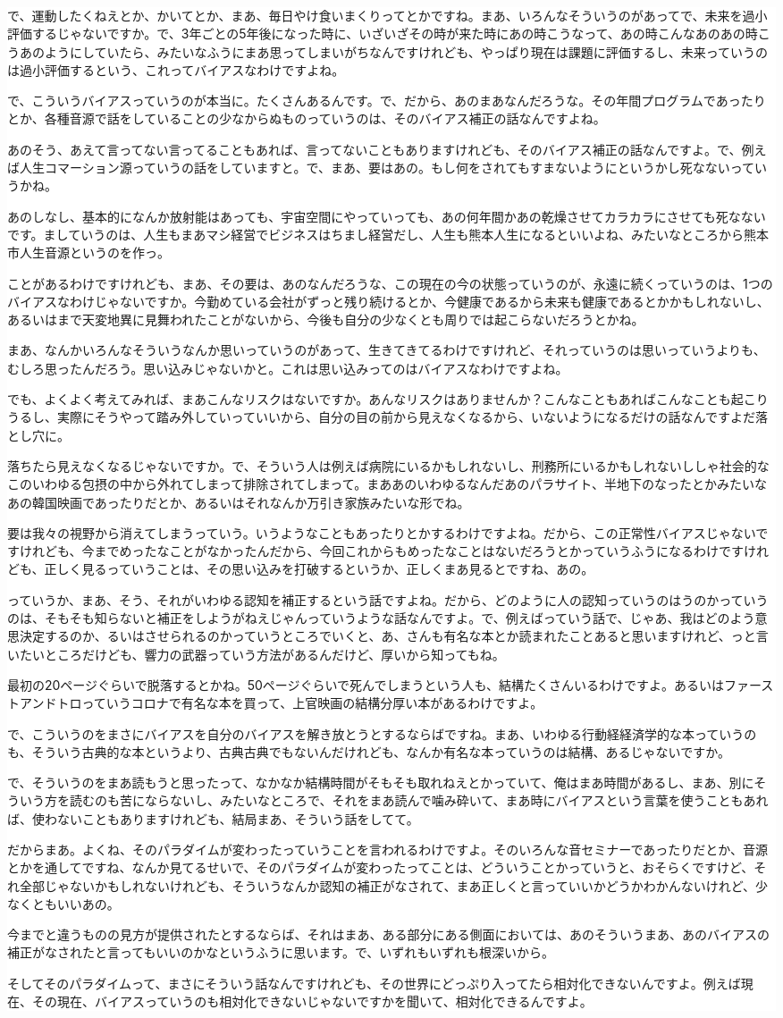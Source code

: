 
で、運動したくねえとか、かいてとか、まあ、毎日やけ食いまくりってとかですね。まあ、いろんなそういうのがあってで、未来を過小評価するじゃないですか。で、3年ごとの5年後になった時に、いざいざその時が来た時にあの時こうなって、あの時こんなあのあの時こうあのようにしていたら、みたいなふうにまあ思ってしまいがちなんですけれども、やっぱり現在は課題に評価するし、未来っていうのは過小評価するという、これってバイアスなわけですよね。


で、こういうバイアスっていうのが本当に。たくさんあるんです。で、だから、あのまあなんだろうな。その年間プログラムであったりとか、各種音源で話をしていることの少なからぬものっていうのは、そのバイアス補正の話なんですよね。


あのそう、あえて言ってない言ってることもあれば、言ってないこともありますけれども、そのバイアス補正の話なんですよ。で、例えば人生コマーション源っていうの話をしていますと。で、まあ、要はあの。もし何をされてもすまないようにというかし死なないっていうかね。


あのしなし、基本的になんか放射能はあっても、宇宙空間にやっていっても、あの何年間かあの乾燥させてカラカラにさせても死なないです。ましていうのは、人生もまあマシ経営でビジネスはちまし経営だし、人生も熊本人生になるといいよね、みたいなところから熊本市人生音源というのを作っ。


ことがあるわけですけれども、まあ、その要は、あのなんだろうな、この現在の今の状態っていうのが、永遠に続くっていうのは、1つのバイアスなわけじゃないですか。今勤めている会社がずっと残り続けるとか、今健康であるから未来も健康であるとかかもしれないし、あるいはまで天変地異に見舞われたことがないから、今後も自分の少なくとも周りでは起こらないだろうとかね。


まあ、なんかいろんなそういうなんか思いっていうのがあって、生きてきてるわけですけれど、それっていうのは思いっていうよりも、むしろ思ったんだろう。思い込みじゃないかと。これは思い込みってのはバイアスなわけですよね。


でも、よくよく考えてみれば、まあこんなリスクはないですか。あんなリスクはありませんか？こんなこともあればこんなことも起こりうるし、実際にそうやって踏み外していっていいから、自分の目の前から見えなくなるから、いないようになるだけの話なんですよだ落とし穴に。


落ちたら見えなくなるじゃないですか。で、そういう人は例えば病院にいるかもしれないし、刑務所にいるかもしれないししゃ社会的なこのいわゆる包摂の中から外れてしまって排除されてしまって。まああのいわゆるなんだあのパラサイト、半地下のなったとかみたいなあの韓国映画であったりだとか、あるいはそれなんか万引き家族みたいな形でね。


要は我々の視野から消えてしまうっていう。いうようなこともあったりとかするわけですよね。だから、この正常性バイアスじゃないですけれども、今までめったなことがなかったんだから、今回これからもめったなことはないだろうとかっていうふうになるわけですけれども、正しく見るっていうことは、その思い込みを打破するというか、正しくまあ見るとですね、あの。


っていうか、まあ、そう、それがいわゆる認知を補正するという話ですよね。だから、どのように人の認知っていうのはうのかっていうのは、そもそも知らないと補正をしようがねえじゃんっていうような話なんですよ。で、例えばっていう話で、じゃあ、我はどのよう意思決定するのか、るいはさせられるのかっていうところでいくと、あ、さんも有名な本とか読まれたことあると思いますけれど、っと言いたいところだけども、響力の武器っていう方法があるんだけど、厚いから知ってもね。


最初の20ページぐらいで脱落するとかね。50ページぐらいで死んでしまうという人も、結構たくさんいるわけですよ。あるいはファーストアンドトロっていうコロナで有名な本を買って、上官映画の結構分厚い本があるわけですよ。


で、こういうのをまさにバイアスを自分のバイアスを解き放とうとするならばですね。まあ、いわゆる行動経経済学的な本っていうのも、そういう古典的な本というより、古典古典でもないんだけれども、なんか有名な本っていうのは結構、あるじゃないですか。


で、そういうのをまあ読もうと思ったって、なかなか結構時間がそもそも取れねえとかっていて、俺はまあ時間があるし、まあ、別にそういう方を読むのも苦にならないし、みたいなところで、それをまあ読んで噛み砕いて、まあ時にバイアスという言葉を使うこともあれば、使わないこともありますけれども、結局まあ、そういう話をしてて。


だからまあ。よくね、そのパラダイムが変わったっていうことを言われるわけですよ。そのいろんな音セミナーであったりだとか、音源とかを通してですね、なんか見てるせいで、そのパラダイムが変わったってことは、どういうことかっていうと、おそらくですけど、それ全部じゃないかもしれないけれども、そういうなんか認知の補正がなされて、まあ正しくと言っていいかどうかわかんないけれど、少なくともいいあの。


今までと違うものの見方が提供されたとするならば、それはまあ、ある部分にある側面においては、あのそういうまあ、あのバイアスの補正がなされたと言ってもいいのかなというふうに思います。で、いずれもいずれも根深いから。


そしてそのパラダイムって、まさにそういう話なんですけれども、その世界にどっぷり入ってたら相対化できないんですよ。例えば現在、その現在、バイアスっていうのも相対化できないじゃないですかを聞いて、相対化できるんですよ。
